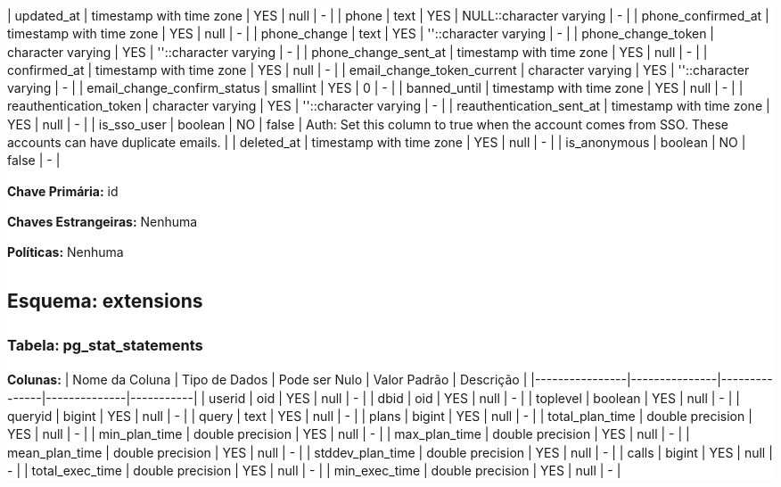 | updated_at | timestamp with time zone | YES | null | - |
| phone | text | YES | NULL::character varying | - |
| phone_confirmed_at | timestamp with time zone | YES | null | - |
| phone_change | text | YES | ''::character varying | - |
| phone_change_token | character varying | YES | ''::character varying | - |
| phone_change_sent_at | timestamp with time zone | YES | null | - |
| confirmed_at | timestamp with time zone | YES | null | - |
| email_change_token_current | character varying | YES | ''::character varying | - |
| email_change_confirm_status | smallint | YES | 0 | - |
| banned_until | timestamp with time zone | YES | null | - |
| reauthentication_token | character varying | YES | ''::character varying | - |
| reauthentication_sent_at | timestamp with time zone | YES | null | - |
| is_sso_user | boolean | NO | false | Auth: Set this column to true when the account comes from SSO. These accounts can have duplicate emails. |
| deleted_at | timestamp with time zone | YES | null | - |
| is_anonymous | boolean | NO | false | - |

**Chave Primária:** id

**Chaves Estrangeiras:** Nenhuma

**Políticas:** Nenhuma

## Esquema: extensions

### Tabela: pg_stat_statements

**Colunas:**
| Nome da Coluna | Tipo de Dados | Pode ser Nulo | Valor Padrão | Descrição |
|----------------|---------------|---------------|--------------|-----------|
| userid | oid | YES | null | - |
| dbid | oid | YES | null | - |
| toplevel | boolean | YES | null | - |
| queryid | bigint | YES | null | - |
| query | text | YES | null | - |
| plans | bigint | YES | null | - |
| total_plan_time | double precision | YES | null | - |
| min_plan_time | double precision | YES | null | - |
| max_plan_time | double precision | YES | null | - |
| mean_plan_time | double precision | YES | null | - |
| stddev_plan_time | double precision | YES | null | - |
| calls | bigint | YES | null | - |
| total_exec_time | double precision | YES | null | - |
| min_exec_time | double precision | YES | null | - |